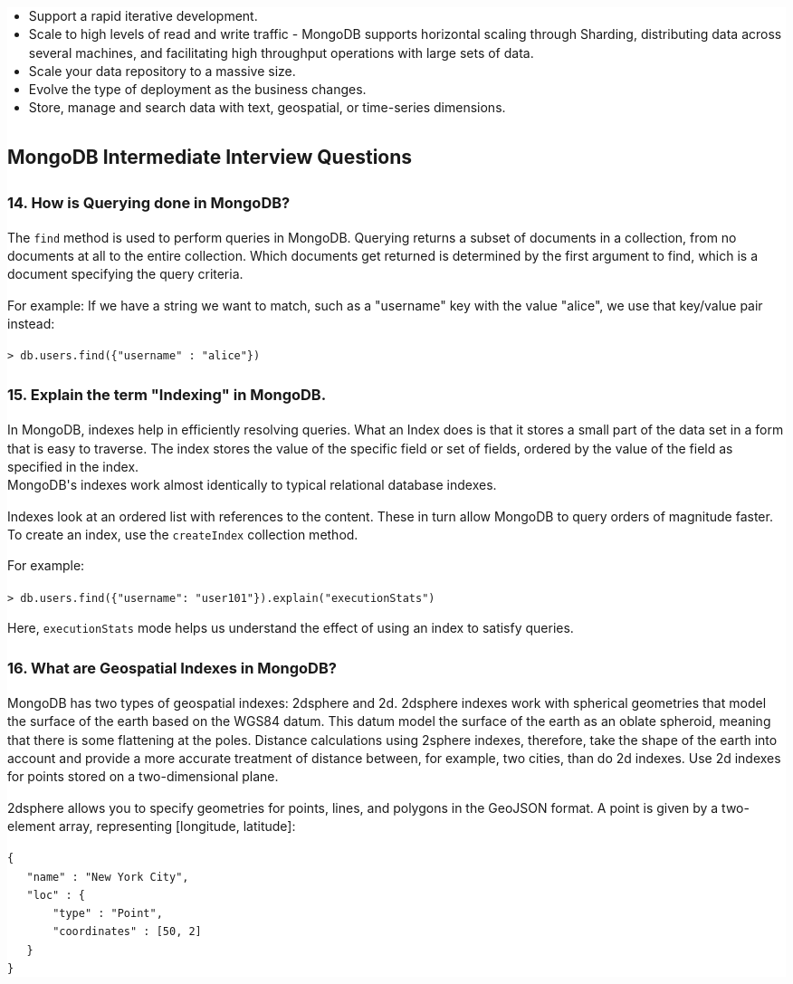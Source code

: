 -   Support a rapid iterative development.
-   Scale to high levels of read and write traffic - MongoDB supports horizontal scaling through Sharding, distributing data across several machines, and facilitating high throughput operations with large sets of data.
-   Scale your data repository to a massive size.
-   Evolve the type of deployment as the business changes.
-   Store, manage and search data with text, geospatial, or time-series dimensions.

MongoDB Intermediate Interview Questions
----------------------------------------

### 14\. How is Querying done in MongoDB?

The `find` method is used to perform queries in MongoDB. Querying returns a subset of documents in a collection, from no documents at all to the entire collection. Which documents get returned is determined by the first argument to find, which is a document specifying the query criteria.

For example: If we have a string we want to match, such as a "username" key with the value "alice", we use that key/value pair instead:

`> db.users.find({"username" : "alice"})`

### 15\. Explain the term "Indexing" in MongoDB.

In MongoDB, indexes help in efficiently resolving queries. What an Index does is that it stores a small part of the data set in a form that is easy to traverse. The index stores the value of the specific field or set of fields, ordered by the value of the field as specified in the index.\
MongoDB's indexes work almost identically to typical relational database indexes.

Indexes look at an ordered list with references to the content. These in turn allow MongoDB to query orders of magnitude faster. To create an index, use the `createIndex` collection method.

For example:

`> db.users.find({"username": "user101"}).explain("executionStats")`

Here, `executionStats` mode helps us understand the effect of using an index to satisfy queries.

### 16\. What are Geospatial Indexes in MongoDB?

MongoDB has two types of geospatial indexes: 2dsphere and 2d. 2dsphere indexes work with spherical geometries that model the surface of the earth based on the WGS84 datum. This datum model the surface of the earth as an oblate spheroid, meaning that there is some flattening at the poles. Distance calculations using 2sphere indexes, therefore, take the shape of the earth into account and provide a more accurate treatment of distance between, for example, two cities, than do 2d indexes. Use 2d indexes for points stored on a two-dimensional plane.

2dsphere allows you to specify geometries for points, lines, and polygons in the GeoJSON format. A point is given by a two-element array, representing [longitude, latitude]:

```
{
   "name" : "New York City",
   "loc" : {
       "type" : "Point",
       "coordinates" : [50, 2]
   }
}
```
